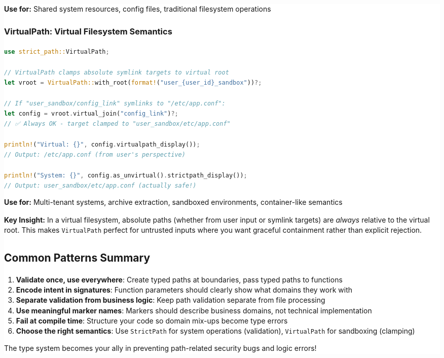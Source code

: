 **Use for:** Shared system resources, config files, traditional filesystem operations

### VirtualPath: Virtual Filesystem Semantics  

```rust
use strict_path::VirtualPath;

// VirtualPath clamps absolute symlink targets to virtual root
let vroot = VirtualPath::with_root(format!("user_{user_id}_sandbox"))?;

// If "user_sandbox/config_link" symlinks to "/etc/app.conf":
let config = vroot.virtual_join("config_link")?;
// ✅ Always OK - target clamped to "user_sandbox/etc/app.conf"

println!("Virtual: {}", config.virtualpath_display());
// Output: /etc/app.conf (from user's perspective)

println!("System: {}", config.as_unvirtual().strictpath_display());  
// Output: user_sandbox/etc/app.conf (actually safe!)
```

**Use for:** Multi-tenant systems, archive extraction, sandboxed environments, container-like semantics

**Key Insight:** In a virtual filesystem, absolute paths (whether from user input or symlink targets) are *always* relative to the virtual root. This makes `VirtualPath` perfect for untrusted inputs where you want graceful containment rather than explicit rejection.

## Common Patterns Summary

1. **Validate once, use everywhere**: Create typed paths at boundaries, pass typed paths to functions
2. **Encode intent in signatures**: Function parameters should clearly show what domains they work with
3. **Separate validation from business logic**: Keep path validation separate from file processing
4. **Use meaningful marker names**: Markers should describe business domains, not technical implementation
5. **Fail at compile time**: Structure your code so domain mix-ups become type errors
6. **Choose the right semantics**: Use `StrictPath` for system operations (validation), `VirtualPath` for sandboxing (clamping)

The type system becomes your ally in preventing path-related security bugs and logic errors!